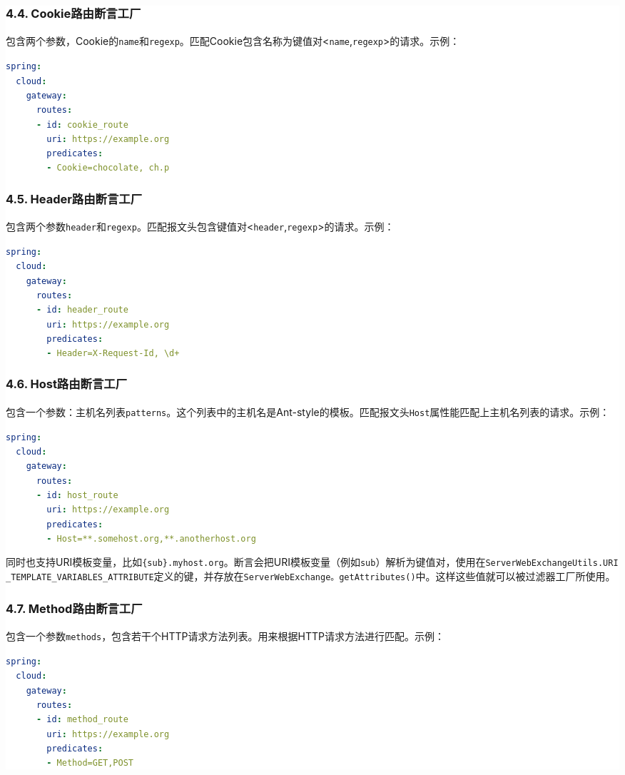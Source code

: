 ### 4.4. Cookie路由断言工厂

包含两个参数，Cookie的`name`和`regexp`。匹配Cookie包含名称为键值对<`name`,`regexp`>的请求。示例：

```yaml
spring:
  cloud:
    gateway:
      routes:
      - id: cookie_route
        uri: https://example.org
        predicates:
        - Cookie=chocolate, ch.p
```

### 4.5. Header路由断言工厂

包含两个参数`header`和`regexp`。匹配报文头包含键值对<`header`,`regexp`>的请求。示例：

```yaml
spring:
  cloud:
    gateway:
      routes:
      - id: header_route
        uri: https://example.org
        predicates:
        - Header=X-Request-Id, \d+
```

### 4.6. Host路由断言工厂

包含一个参数：主机名列表`patterns`。这个列表中的主机名是Ant-style的模板。匹配报文头`Host`属性能匹配上主机名列表的请求。示例：

```yaml
spring:
  cloud:
    gateway:
      routes:
      - id: host_route
        uri: https://example.org
        predicates:
        - Host=**.somehost.org,**.anotherhost.org
```

同时也支持URI模板变量，比如`{sub}.myhost.org`。断言会把URI模板变量（例如`sub`）解析为键值对，使用在`ServerWebExchangeUtils.URI_TEMPLATE_VARIABLES_ATTRIBUTE`定义的键，并存放在`ServerWebExchange。getAttributes()`中。这样这些值就可以被过滤器工厂所使用。

### 4.7. Method路由断言工厂

包含一个参数`methods`，包含若干个HTTP请求方法列表。用来根据HTTP请求方法进行匹配。示例：

```yaml
spring:
  cloud:
    gateway:
      routes:
      - id: method_route
        uri: https://example.org
        predicates:
        - Method=GET,POST
```
